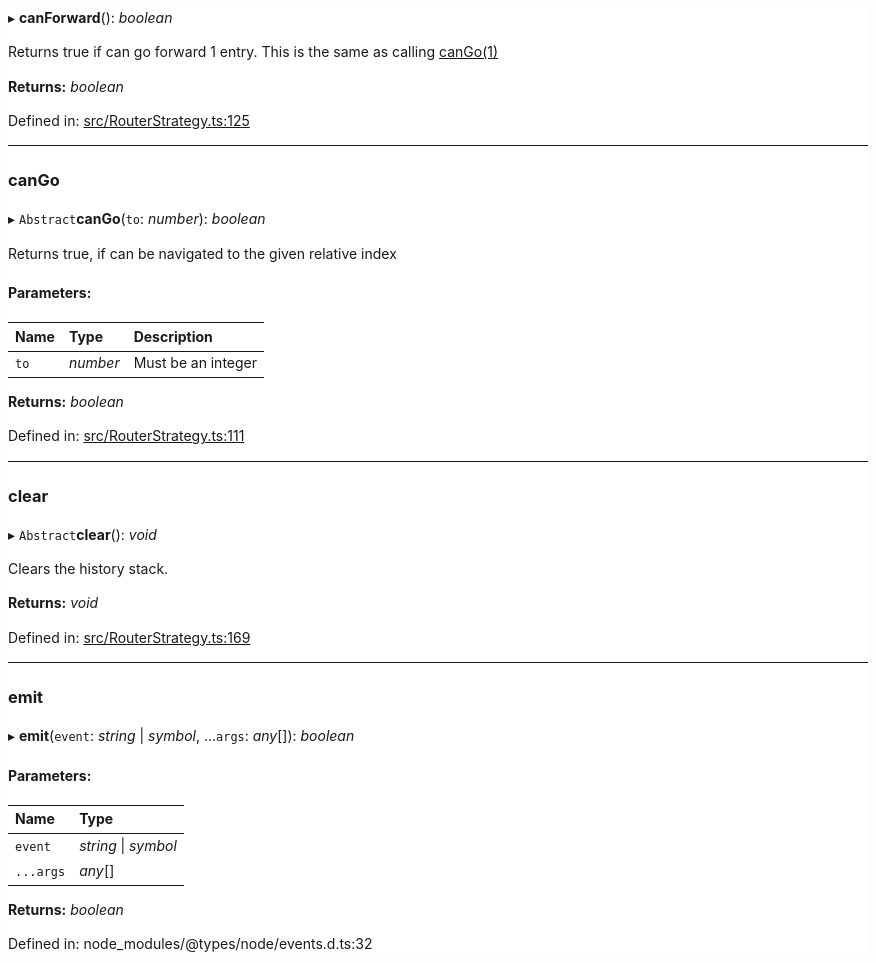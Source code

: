 ▸ **canForward**(): *boolean*

Returns true if can go forward 1 entry.
This is the same as calling [canGo(1)](api.routerstrategy.md#cango)

**Returns:** *boolean*

Defined in: [src/RouterStrategy.ts:125](https://github.com/breautek/router/blob/06b4d2d/src/RouterStrategy.ts#L125)

___

### canGo

▸ `Abstract`**canGo**(`to`: *number*): *boolean*

Returns true, if can be navigated to the given relative index

#### Parameters:

Name | Type | Description |
:------ | :------ | :------ |
`to` | *number* | Must be an integer    |

**Returns:** *boolean*

Defined in: [src/RouterStrategy.ts:111](https://github.com/breautek/router/blob/06b4d2d/src/RouterStrategy.ts#L111)

___

### clear

▸ `Abstract`**clear**(): *void*

Clears the history stack.

**Returns:** *void*

Defined in: [src/RouterStrategy.ts:169](https://github.com/breautek/router/blob/06b4d2d/src/RouterStrategy.ts#L169)

___

### emit

▸ **emit**(`event`: *string* \| *symbol*, ...`args`: *any*[]): *boolean*

#### Parameters:

Name | Type |
:------ | :------ |
`event` | *string* \| *symbol* |
`...args` | *any*[] |

**Returns:** *boolean*

Defined in: node_modules/@types/node/events.d.ts:32
